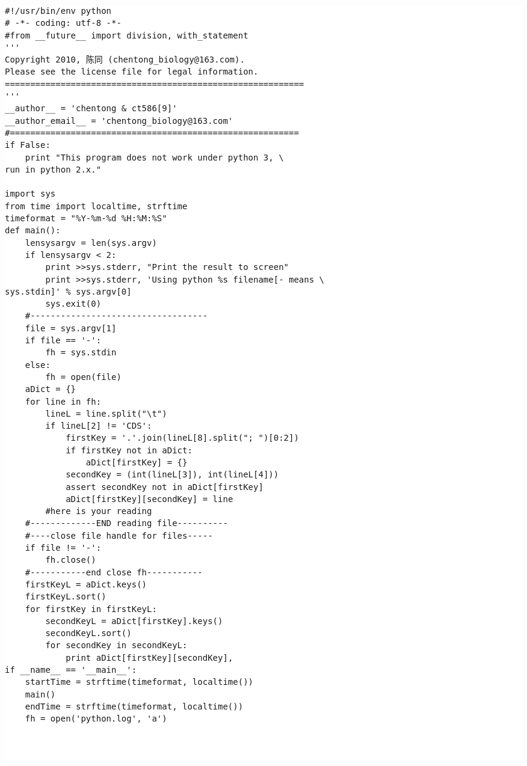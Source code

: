 
</pre>

<pre class="brush: python; title: sortGTF.py version 1; notranslate" title="sortGTF.py version 1">#!/usr/bin/env python
# -*- coding: utf-8 -*-
#from __future__ import division, with_statement
'''
Copyright 2010, 陈同 (chentong_biology@163.com).  
Please see the license file for legal information.
===========================================================
'''
__author__ = 'chentong & ct586[9]'
__author_email__ = 'chentong_biology@163.com'
#=========================================================
if False:
    print "This program does not work under python 3, \
run in python 2.x."

import sys
from time import localtime, strftime 
timeformat = "%Y-%m-%d %H:%M:%S"
def main():
    lensysargv = len(sys.argv)
    if lensysargv &lt; 2:
        print &gt;&gt;sys.stderr, "Print the result to screen"
        print &gt;&gt;sys.stderr, 'Using python %s filename[- means \
sys.stdin]' % sys.argv[0]
        sys.exit(0)
    #-----------------------------------
    file = sys.argv[1]
    if file == '-':
        fh = sys.stdin
    else:
        fh = open(file)
    aDict = {}
    for line in fh:
        lineL = line.split("\t")
        if lineL[2] != 'CDS':
            firstKey = '.'.join(lineL[8].split("; ")[0:2])
            if firstKey not in aDict:
                aDict[firstKey] = {}
            secondKey = (int(lineL[3]), int(lineL[4]))
            assert secondKey not in aDict[firstKey]
            aDict[firstKey][secondKey] = line
        #here is your reading
    #-------------END reading file----------
    #----close file handle for files-----
    if file != '-':
        fh.close()
    #-----------end close fh-----------
    firstKeyL = aDict.keys()
    firstKeyL.sort()
    for firstKey in firstKeyL:
        secondKeyL = aDict[firstKey].keys()
        secondKeyL.sort()
        for secondKey in secondKeyL:
            print aDict[firstKey][secondKey],
if __name__ == '__main__':
    startTime = strftime(timeformat, localtime())
    main()
    endTime = strftime(timeformat, localtime())
    fh = open('python.log', 'a')
